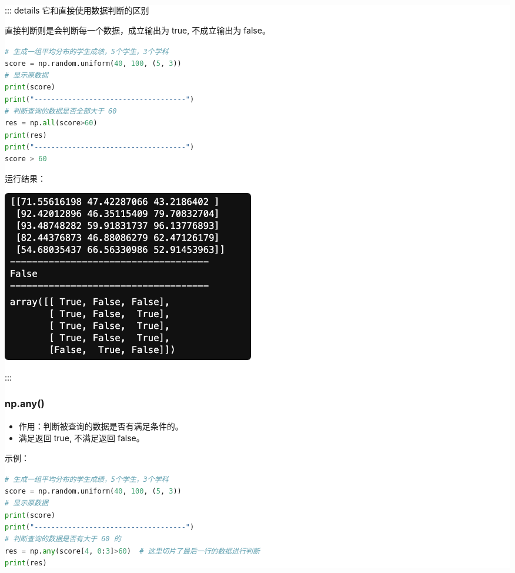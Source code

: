 ::: details 它和直接使用数据判断的区别

直接判断则是会判断每一个数据，成立输出为 true, 不成立输出为 false。

```python
# 生成一组平均分布的学生成绩，5个学生，3个学科
score = np.random.uniform(40, 100, (5, 3))
# 显示原数据
print(score)
print("------------------------------------")
# 判断查询的数据是否全部大于 60
res = np.all(score>60)
print(res)
print("------------------------------------")
score > 60
```

运行结果：

<img src="./assets/image-20240515091855307-5735947.png" alt="image-20240515091855307" style="zoom:60%; border-radius:10px;" />

:::

### np.any()

- 作用：判断被查询的数据是否有满足条件的。
- 满足返回 true, 不满足返回 false。

示例：

```python
# 生成一组平均分布的学生成绩，5个学生，3个学科
score = np.random.uniform(40, 100, (5, 3))
# 显示原数据
print(score)
print("------------------------------------")
# 判断查询的数据是否有大于 60 的
res = np.any(score[4, 0:3]>60)  # 这里切片了最后一行的数据进行判断
print(res)
```
